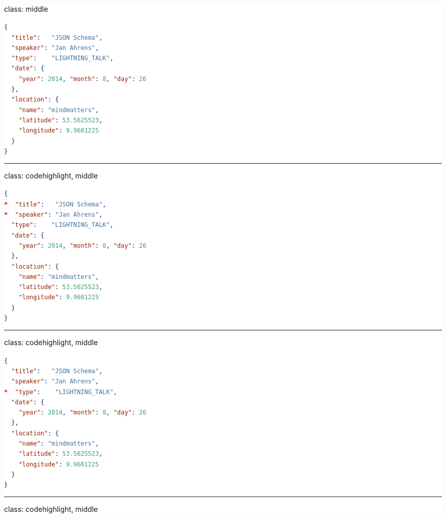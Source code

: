 class: middle

```json
{
  "title":   "JSON Schema",
  "speaker": "Jan Ahrens",
  "type":    "LIGHTNING_TALK",
  "date": {
    "year": 2014, "month": 8, "day": 26
  },
  "location": {
    "name": "mindmatters",
    "latitude": 53.5625523,
    "longitude": 9.9601225
  }
}
```

---
class: codehighlight, middle

```json
{
*  "title":   "JSON Schema",
*  "speaker": "Jan Ahrens",
  "type":    "LIGHTNING_TALK",
  "date": {
    "year": 2014, "month": 8, "day": 26
  },
  "location": {
    "name": "mindmatters",
    "latitude": 53.5625523,
    "longitude": 9.9601225
  }
}
```

---
class: codehighlight, middle

```json
{
  "title":   "JSON Schema",
  "speaker": "Jan Ahrens",
*  "type":    "LIGHTNING_TALK",
  "date": {
    "year": 2014, "month": 8, "day": 26
  },
  "location": {
    "name": "mindmatters",
    "latitude": 53.5625523,
    "longitude": 9.9601225
  }
}
```
---
class: codehighlight, middle
